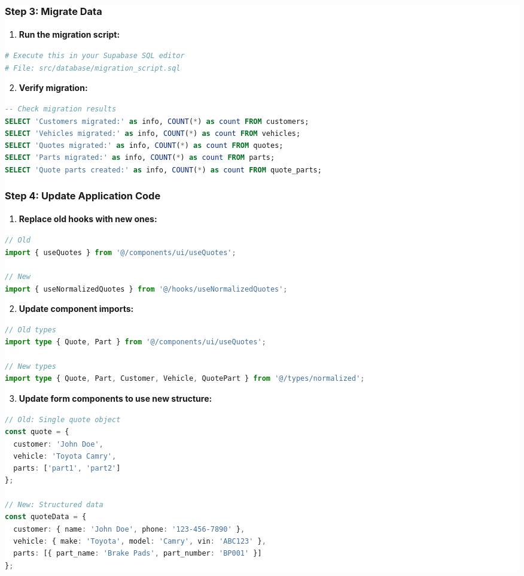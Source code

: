 ### **Step 3: Migrate Data**

1. **Run the migration script:**
```bash
# Execute this in your Supabase SQL editor
# File: src/database/migration_script.sql
```

2. **Verify migration:**
```sql
-- Check migration results
SELECT 'Customers migrated:' as info, COUNT(*) as count FROM customers;
SELECT 'Vehicles migrated:' as info, COUNT(*) as count FROM vehicles;
SELECT 'Quotes migrated:' as info, COUNT(*) as count FROM quotes;
SELECT 'Parts migrated:' as info, COUNT(*) as count FROM parts;
SELECT 'Quote parts created:' as info, COUNT(*) as count FROM quote_parts;
```

### **Step 4: Update Application Code**

1. **Replace old hooks with new ones:**
```typescript
// Old
import { useQuotes } from '@/components/ui/useQuotes';

// New  
import { useNormalizedQuotes } from '@/hooks/useNormalizedQuotes';
```

2. **Update component imports:**
```typescript
// Old types
import type { Quote, Part } from '@/components/ui/useQuotes';

// New types
import type { Quote, Part, Customer, Vehicle, QuotePart } from '@/types/normalized';
```

3. **Update form components to use new structure:**
```typescript
// Old: Single quote object
const quote = {
  customer: 'John Doe',
  vehicle: 'Toyota Camry',
  parts: ['part1', 'part2']
};

// New: Structured data
const quoteData = {
  customer: { name: 'John Doe', phone: '123-456-7890' },
  vehicle: { make: 'Toyota', model: 'Camry', vin: 'ABC123' },
  parts: [{ part_name: 'Brake Pads', part_number: 'BP001' }]
};
```
